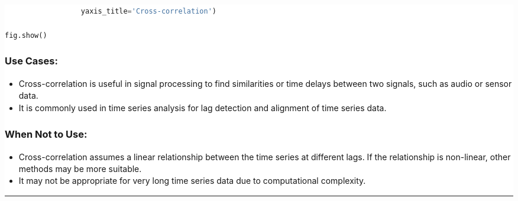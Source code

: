 ```python
                  yaxis_title='Cross-correlation')

fig.show()
```
### Use Cases:
- Cross-correlation is useful in signal processing to find similarities or time delays between two signals, such as audio or sensor data.
- It is commonly used in time series analysis for lag detection and alignment of time series data.
### When Not to Use:
- Cross-correlation assumes a linear relationship between the time series at different lags. If the relationship is non-linear, other methods may be more suitable.
- It may not be appropriate for very long time series data due to computational complexity.

---